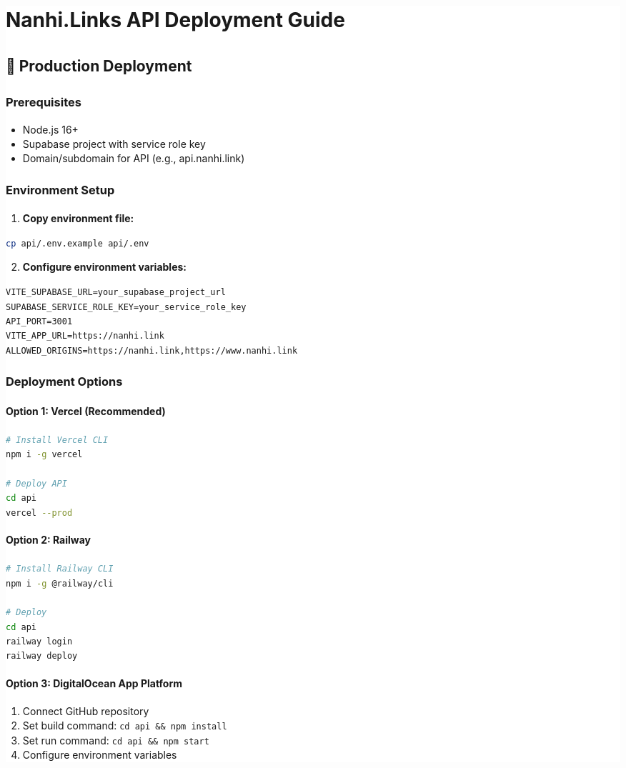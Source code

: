 # Nanhi.Links API Deployment Guide

## 🚀 Production Deployment

### Prerequisites
- Node.js 16+ 
- Supabase project with service role key
- Domain/subdomain for API (e.g., api.nanhi.link)

### Environment Setup

1. **Copy environment file:**
```bash
cp api/.env.example api/.env
```

2. **Configure environment variables:**
```env
VITE_SUPABASE_URL=your_supabase_project_url
SUPABASE_SERVICE_ROLE_KEY=your_service_role_key
API_PORT=3001
VITE_APP_URL=https://nanhi.link
ALLOWED_ORIGINS=https://nanhi.link,https://www.nanhi.link
```

### Deployment Options

#### Option 1: Vercel (Recommended)
```bash
# Install Vercel CLI
npm i -g vercel

# Deploy API
cd api
vercel --prod
```

#### Option 2: Railway
```bash
# Install Railway CLI
npm i -g @railway/cli

# Deploy
cd api
railway login
railway deploy
```

#### Option 3: DigitalOcean App Platform
1. Connect GitHub repository
2. Set build command: `cd api && npm install`
3. Set run command: `cd api && npm start`
4. Configure environment variables

